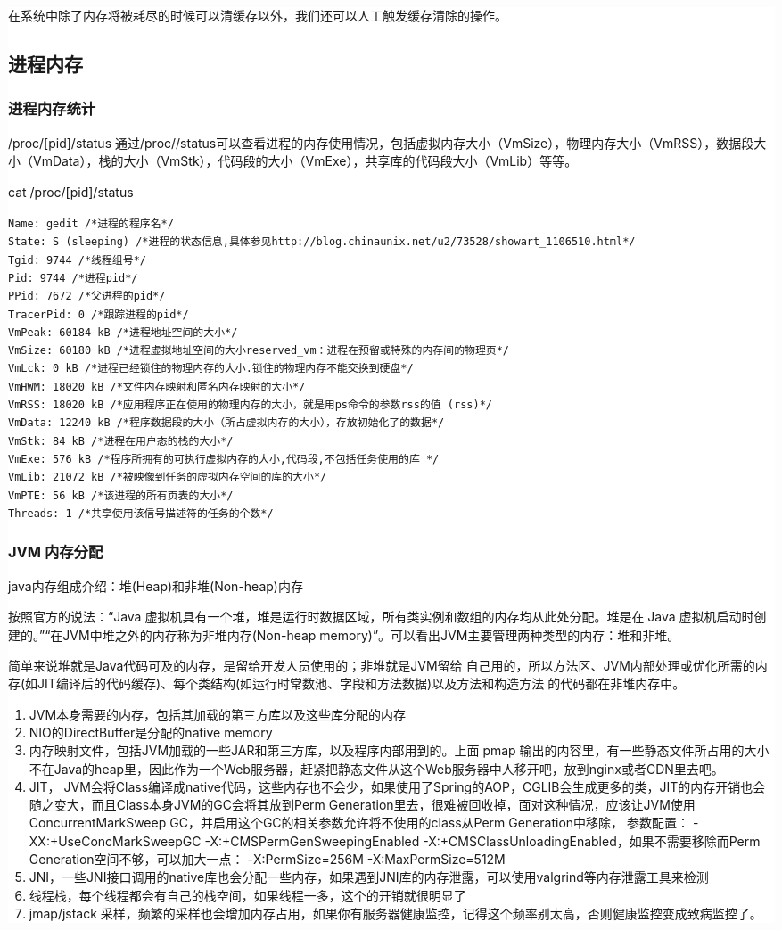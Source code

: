 在系统中除了内存将被耗尽的时候可以清缓存以外，我们还可以人工触发缓存清除的操作。

## 进程内存

### 进程内存统计

/proc/[pid]/status
通过/proc//status可以查看进程的内存使用情况，包括虚拟内存大小（VmSize），物理内存大小（VmRSS），数据段大小（VmData），栈的大小（VmStk），代码段的大小（VmExe），共享库的代码段大小（VmLib）等等。

cat /proc/[pid]/status

```properties
Name: gedit /*进程的程序名*/
State: S (sleeping) /*进程的状态信息,具体参见http://blog.chinaunix.net/u2/73528/showart_1106510.html*/
Tgid: 9744 /*线程组号*/
Pid: 9744 /*进程pid*/
PPid: 7672 /*父进程的pid*/
TracerPid: 0 /*跟踪进程的pid*/
VmPeak: 60184 kB /*进程地址空间的大小*/
VmSize: 60180 kB /*进程虚拟地址空间的大小reserved_vm：进程在预留或特殊的内存间的物理页*/
VmLck: 0 kB /*进程已经锁住的物理内存的大小.锁住的物理内存不能交换到硬盘*/
VmHWM: 18020 kB /*文件内存映射和匿名内存映射的大小*/
VmRSS: 18020 kB /*应用程序正在使用的物理内存的大小，就是用ps命令的参数rss的值 (rss)*/
VmData: 12240 kB /*程序数据段的大小（所占虚拟内存的大小），存放初始化了的数据*/
VmStk: 84 kB /*进程在用户态的栈的大小*/
VmExe: 576 kB /*程序所拥有的可执行虚拟内存的大小,代码段,不包括任务使用的库 */
VmLib: 21072 kB /*被映像到任务的虚拟内存空间的库的大小*/
VmPTE: 56 kB /*该进程的所有页表的大小*/
Threads: 1 /*共享使用该信号描述符的任务的个数*/
```



### JVM 内存分配

java内存组成介绍：堆(Heap)和非堆(Non-heap)内存

按照官方的说法：“Java 虚拟机具有一个堆，堆是运行时数据区域，所有类实例和数组的内存均从此处分配。堆是在 Java 虚拟机启动时创建的。”“在JVM中堆之外的内存称为非堆内存(Non-heap memory)”。可以看出JVM主要管理两种类型的内存：堆和非堆。

简单来说堆就是Java代码可及的内存，是留给开发人员使用的；非堆就是JVM留给 自己用的，所以方法区、JVM内部处理或优化所需的内存(如JIT编译后的代码缓存)、每个类结构(如运行时常数池、字段和方法数据)以及方法和构造方法 的代码都在非堆内存中。

1. JVM本身需要的内存，包括其加载的第三方库以及这些库分配的内存
2. NIO的DirectBuffer是分配的native memory
3. 内存映射文件，包括JVM加载的一些JAR和第三方库，以及程序内部用到的。上面 pmap 输出的内容里，有一些静态文件所占用的大小不在Java的heap里，因此作为一个Web服务器，赶紧把静态文件从这个Web服务器中人移开吧，放到nginx或者CDN里去吧。
4. JIT， JVM会将Class编译成native代码，这些内存也不会少，如果使用了Spring的AOP，CGLIB会生成更多的类，JIT的内存开销也会随之变大，而且Class本身JVM的GC会将其放到Perm Generation里去，很难被回收掉，面对这种情况，应该让JVM使用ConcurrentMarkSweep GC，并启用这个GC的相关参数允许将不使用的class从Perm Generation中移除， 参数配置： -XX:+UseConcMarkSweepGC -X:+CMSPermGenSweepingEnabled -X:+CMSClassUnloadingEnabled，如果不需要移除而Perm Generation空间不够，可以加大一点： -X:PermSize=256M -X:MaxPermSize=512M
5. JNI，一些JNI接口调用的native库也会分配一些内存，如果遇到JNI库的内存泄露，可以使用valgrind等内存泄露工具来检测
6. 线程栈，每个线程都会有自己的栈空间，如果线程一多，这个的开销就很明显了
7. jmap/jstack 采样，频繁的采样也会增加内存占用，如果你有服务器健康监控，记得这个频率别太高，否则健康监控变成致病监控了。
